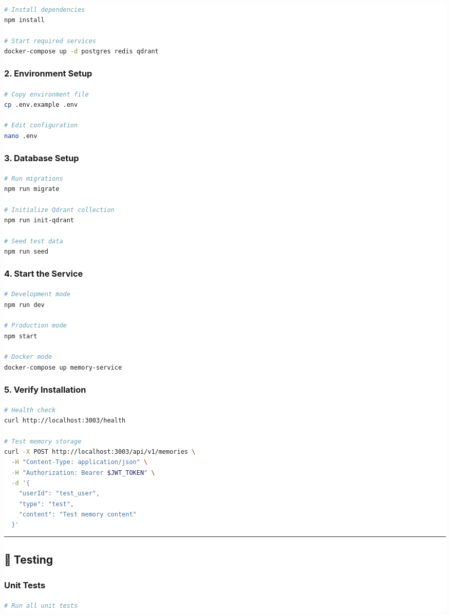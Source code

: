 ```bash
# Install dependencies
npm install

# Start required services
docker-compose up -d postgres redis qdrant
```

### **2. Environment Setup**
```bash
# Copy environment file
cp .env.example .env

# Edit configuration
nano .env
```

### **3. Database Setup**
```bash
# Run migrations
npm run migrate

# Initialize Qdrant collection
npm run init-qdrant

# Seed test data
npm run seed
```

### **4. Start the Service**
```bash
# Development mode
npm run dev

# Production mode
npm start

# Docker mode
docker-compose up memory-service
```

### **5. Verify Installation**
```bash
# Health check
curl http://localhost:3003/health

# Test memory storage
curl -X POST http://localhost:3003/api/v1/memories \
  -H "Content-Type: application/json" \
  -H "Authorization: Bearer $JWT_TOKEN" \
  -d '{
    "userId": "test_user",
    "type": "test",
    "content": "Test memory content"
  }'
```

---

## 🧪 **Testing**

### **Unit Tests**
```bash
# Run all unit tests
```